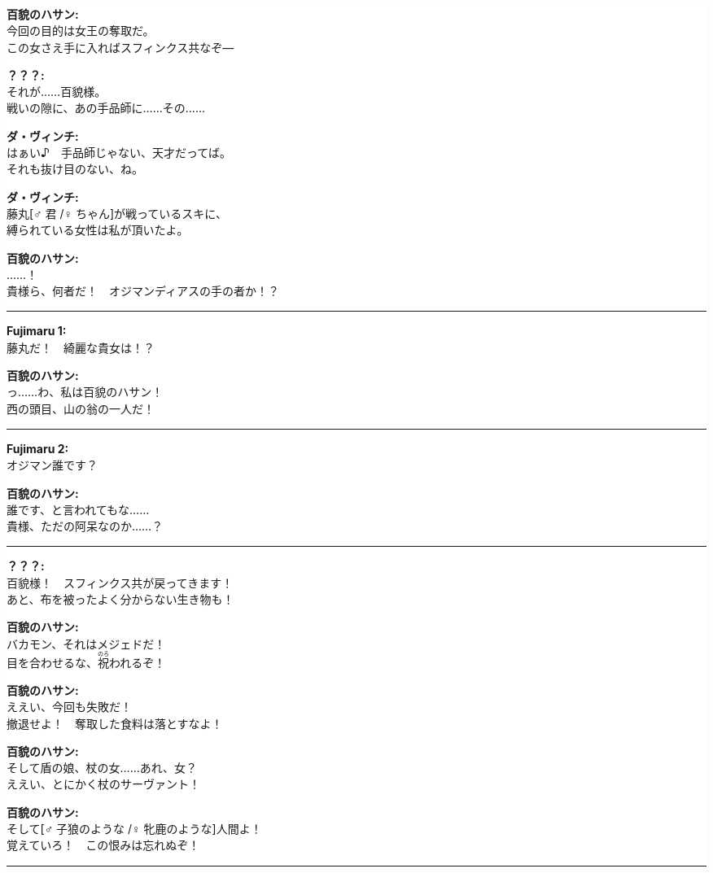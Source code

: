 **百貌のハサン:**   
今回の目的は女王の奪取だ。  
この女さえ手に入ればスフィンクス共なぞ&mdash;  
  
**？？？:**  
それが……百貌様。  
戦いの隙に、あの手品師に……その……  
  
**ダ・ヴィンチ:**   
はぁい♪　手品師じゃない、天才だってば。  
それも抜け目のない、ね。  
  
**ダ・ヴィンチ:**   
藤丸[♂ 君 /♀️ ちゃん]が戦っているスキに、  
縛られている女性は私が頂いたよ。  
  
**百貌のハサン:**   
……！  
貴様ら、何者だ！　オジマンディアスの手の者か！？  
  
---  
  
**Fujimaru 1:**   
藤丸だ！　綺麗な貴女は！？  
  
**百貌のハサン:**   
っ……わ、私は百貌のハサン！  
西の頭目、山の翁の一人だ！  
  
---  
  
**Fujimaru 2:**   
オジマン誰です？  
  
**百貌のハサン:**   
誰です、と言われてもな……  
貴様、ただの阿呆なのか……？  
  
---  
  
**？？？:**  
百貌様！　スフィンクス共が戻ってきます！  
あと、布を被ったよく分からない生き物も！  
  
**百貌のハサン:**   
バカモン、それはメジェドだ！  
目を合わせるな、<ruby>祝<rt>のろ</rt></ruby>われるぞ！  
  
**百貌のハサン:**   
ええい、今回も失敗だ！  
撤退せよ！　奪取した食料は落とすなよ！  
  
**百貌のハサン:**   
そして盾の娘、杖の女……あれ、女？  
ええい、とにかく杖のサーヴァント！  
  
**百貌のハサン:**   
そして[♂ 子狼のような /♀️ 牝鹿のような]人間よ！  
覚えていろ！　この恨みは忘れぬぞ！  
  
---  